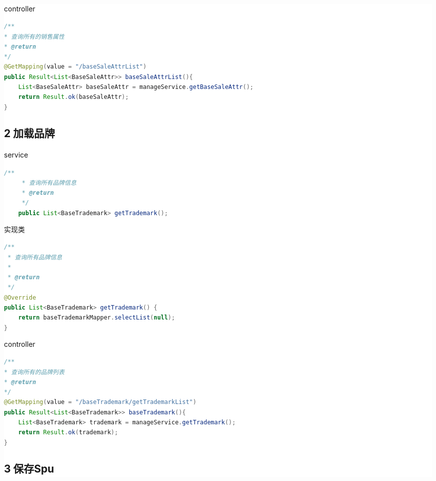  controller

```java
/**
* 查询所有的销售属性
* @return
*/
@GetMapping(value = "/baseSaleAttrList")
public Result<List<BaseSaleAttr>> baseSaleAttrList(){
    List<BaseSaleAttr> baseSaleAttr = manageService.getBaseSaleAttr();
    return Result.ok(baseSaleAttr);
}
```

## 2 加载品牌

service

```java
/**
     * 查询所有品牌信息
     * @return
     */
    public List<BaseTrademark> getTrademark();
```

实现类

```java
/**
 * 查询所有品牌信息
 *
 * @return
 */
@Override
public List<BaseTrademark> getTrademark() {
    return baseTrademarkMapper.selectList(null);
}
```

controller

```java
/**
* 查询所有的品牌列表
* @return
*/
@GetMapping(value = "/baseTrademark/getTrademarkList")
public Result<List<BaseTrademark>> baseTrademark(){
    List<BaseTrademark> trademark = manageService.getTrademark();
    return Result.ok(trademark);
}
```



## 3 保存Spu
